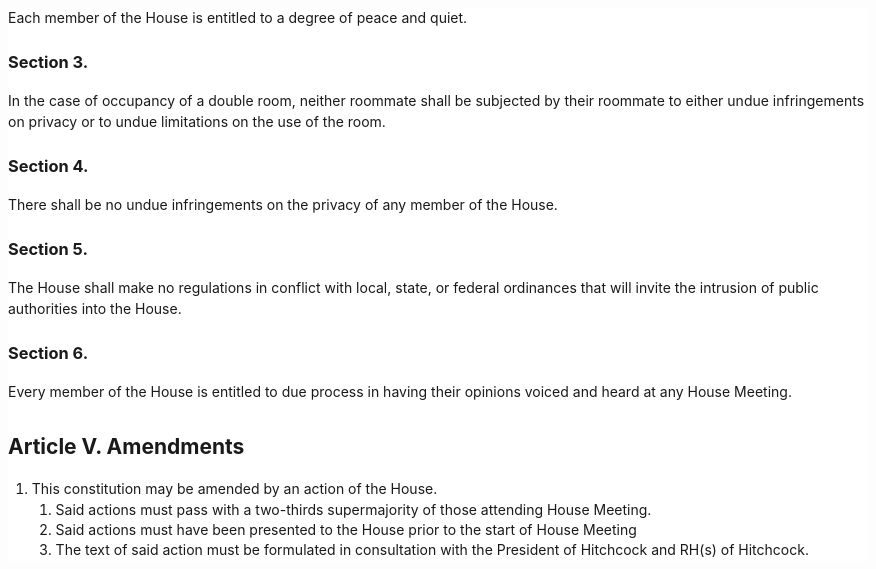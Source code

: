 Each member of the House is entitled to a degree of peace and quiet.

### Section 3.

In the case of occupancy of a double room, neither roommate shall be subjected by their roommate to either undue infringements on privacy or to undue limitations on the use of the room.

### Section 4.

There shall be no undue infringements on the privacy of any member of the House.

### Section 5.

The House shall make no regulations in conflict with local, state, or federal ordinances that will invite the intrusion of public authorities into the House.

### Section 6.

Every member of the House is entitled to due process in having their opinions voiced and heard at any House Meeting.

## Article V. Amendments

1. This constitution may be amended by an action of the House.
    1. Said actions must pass with a two-thirds supermajority of those attending House Meeting.
    2. Said actions must have been presented to the House prior to the start of House Meeting
    3. The text of said action must be formulated in consultation with the President of Hitchcock and RH(s) of Hitchcock.
